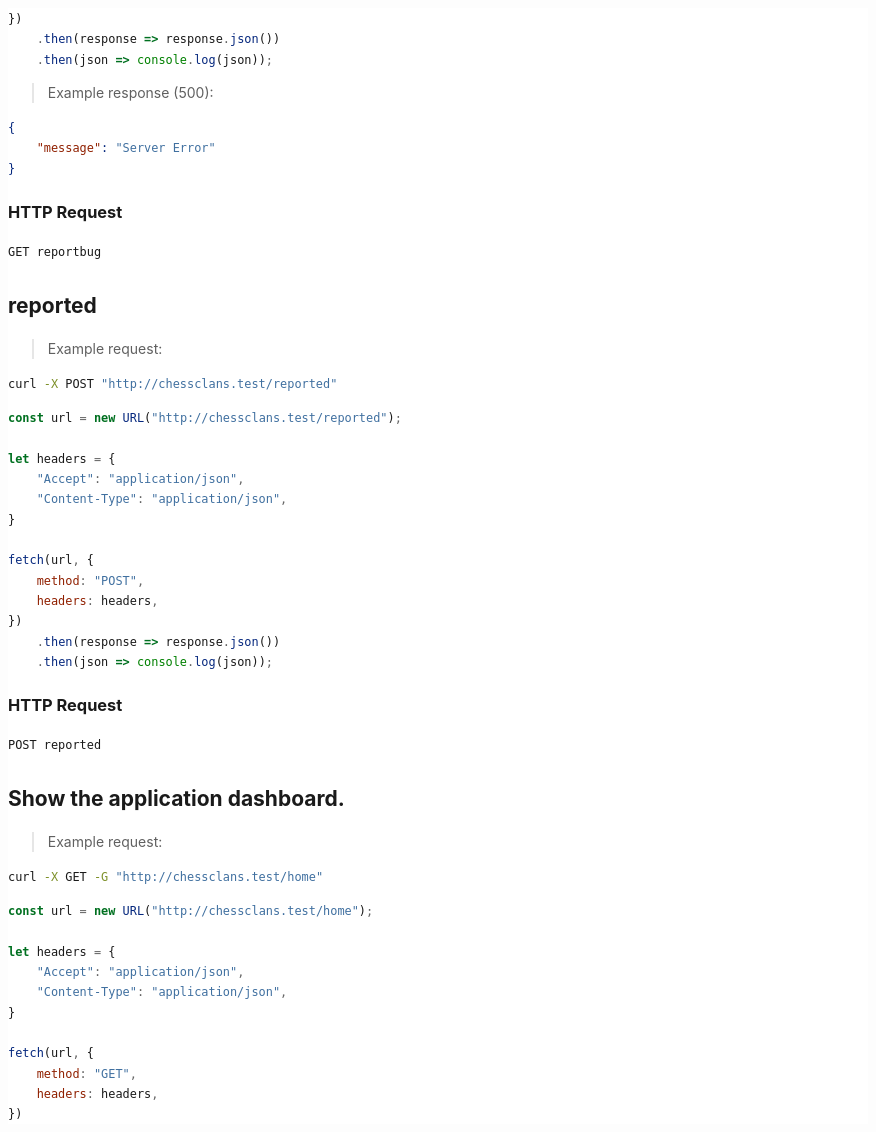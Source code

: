 ```javascript
})
    .then(response => response.json())
    .then(json => console.log(json));
```

> Example response (500):

```json
{
    "message": "Server Error"
}
```

### HTTP Request
`GET reportbug`





## reported
> Example request:

```bash
curl -X POST "http://chessclans.test/reported" 
```
```javascript
const url = new URL("http://chessclans.test/reported");

let headers = {
    "Accept": "application/json",
    "Content-Type": "application/json",
}

fetch(url, {
    method: "POST",
    headers: headers,
})
    .then(response => response.json())
    .then(json => console.log(json));
```


### HTTP Request
`POST reported`





## Show the application dashboard.

> Example request:

```bash
curl -X GET -G "http://chessclans.test/home" 
```
```javascript
const url = new URL("http://chessclans.test/home");

let headers = {
    "Accept": "application/json",
    "Content-Type": "application/json",
}

fetch(url, {
    method: "GET",
    headers: headers,
})
```